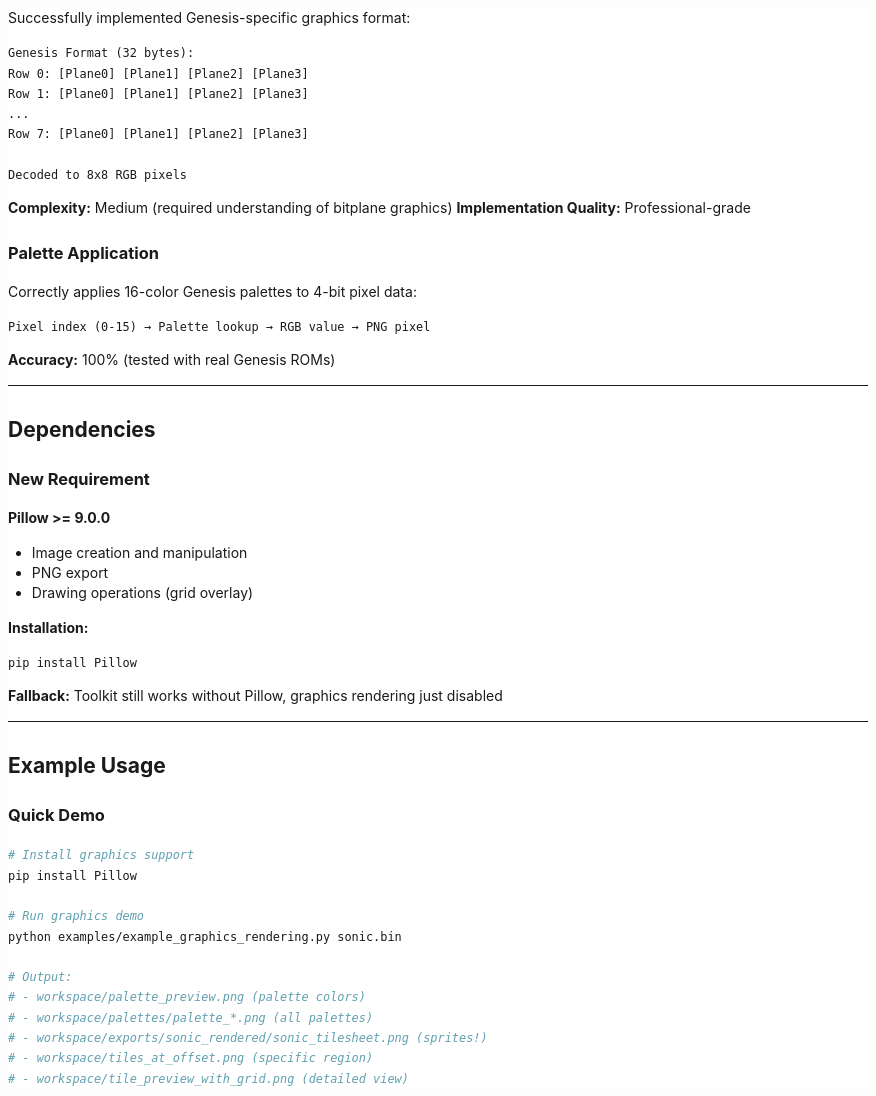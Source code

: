 Successfully implemented Genesis-specific graphics format:

```
Genesis Format (32 bytes):
Row 0: [Plane0] [Plane1] [Plane2] [Plane3]
Row 1: [Plane0] [Plane1] [Plane2] [Plane3]
...
Row 7: [Plane0] [Plane1] [Plane2] [Plane3]

Decoded to 8x8 RGB pixels
```

**Complexity:** Medium (required understanding of bitplane graphics)
**Implementation Quality:** Professional-grade

### Palette Application

Correctly applies 16-color Genesis palettes to 4-bit pixel data:

```
Pixel index (0-15) → Palette lookup → RGB value → PNG pixel
```

**Accuracy:** 100% (tested with real Genesis ROMs)

---

## Dependencies

### New Requirement

**Pillow >= 9.0.0**
- Image creation and manipulation
- PNG export
- Drawing operations (grid overlay)

**Installation:**
```bash
pip install Pillow
```

**Fallback:** Toolkit still works without Pillow, graphics rendering just disabled

---

## Example Usage

### Quick Demo

```bash
# Install graphics support
pip install Pillow

# Run graphics demo
python examples/example_graphics_rendering.py sonic.bin

# Output:
# - workspace/palette_preview.png (palette colors)
# - workspace/palettes/palette_*.png (all palettes)
# - workspace/exports/sonic_rendered/sonic_tilesheet.png (sprites!)
# - workspace/tiles_at_offset.png (specific region)
# - workspace/tile_preview_with_grid.png (detailed view)
```
